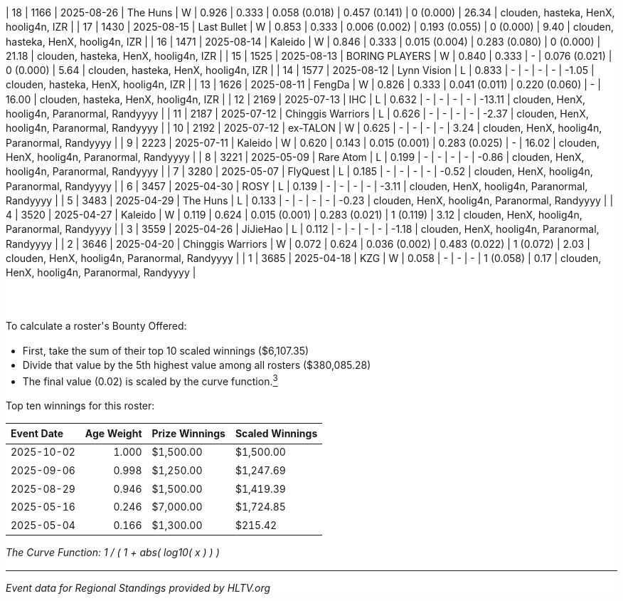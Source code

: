 |           18 |     1166 | 2025-08-26 | The Huns          | W   | 0.926      | 0.333        | 0.058 (0.018)    | 0.457 (0.141)    | 0 (0.000) |    26.34 | clouden, hasteka, HenX, hoolig4n, IZR         |
|           17 |     1430 | 2025-08-15 | Last Bullet       | W   | 0.853      | 0.333        | 0.006 (0.002)    | 0.193 (0.055)    | 0 (0.000) |     9.40 | clouden, hasteka, HenX, hoolig4n, IZR         |
|           16 |     1471 | 2025-08-14 | Kaleido           | W   | 0.846      | 0.333        | 0.015 (0.004)    | 0.283 (0.080)    | 0 (0.000) |    21.18 | clouden, hasteka, HenX, hoolig4n, IZR         |
|           15 |     1525 | 2025-08-13 | BORING PLAYERS    | W   | 0.840      | 0.333        | -                | 0.076 (0.021)    | 0 (0.000) |     5.64 | clouden, hasteka, HenX, hoolig4n, IZR         |
|           14 |     1577 | 2025-08-12 | Lynn Vision       | L   | 0.833      | -            | -                | -                | -         |    -1.05 | clouden, hasteka, HenX, hoolig4n, IZR         |
|           13 |     1626 | 2025-08-11 | FengDa            | W   | 0.826      | 0.333        | 0.041 (0.011)    | 0.220 (0.060)    | -         |    16.00 | clouden, hasteka, HenX, hoolig4n, IZR         |
|           12 |     2169 | 2025-07-13 | IHC               | L   | 0.632      | -            | -                | -                | -         |   -13.11 | clouden, HenX, hoolig4n, Paranormal, Randyyyy |
|           11 |     2187 | 2025-07-12 | Chinggis Warriors | L   | 0.626      | -            | -                | -                | -         |    -2.37 | clouden, HenX, hoolig4n, Paranormal, Randyyyy |
|           10 |     2192 | 2025-07-12 | ex-TALON          | W   | 0.625      | -            | -                | -                | -         |     3.24 | clouden, HenX, hoolig4n, Paranormal, Randyyyy |
|            9 |     2223 | 2025-07-11 | Kaleido           | W   | 0.620      | 0.143        | 0.015 (0.001)    | 0.283 (0.025)    | -         |    16.02 | clouden, HenX, hoolig4n, Paranormal, Randyyyy |
|            8 |     3221 | 2025-05-09 | Rare Atom         | L   | 0.199      | -            | -                | -                | -         |    -0.86 | clouden, HenX, hoolig4n, Paranormal, Randyyyy |
|            7 |     3280 | 2025-05-07 | FlyQuest          | L   | 0.185      | -            | -                | -                | -         |    -0.52 | clouden, HenX, hoolig4n, Paranormal, Randyyyy |
|            6 |     3457 | 2025-04-30 | ROSY              | L   | 0.139      | -            | -                | -                | -         |    -3.11 | clouden, HenX, hoolig4n, Paranormal, Randyyyy |
|            5 |     3483 | 2025-04-29 | The Huns          | L   | 0.133      | -            | -                | -                | -         |    -0.23 | clouden, HenX, hoolig4n, Paranormal, Randyyyy |
|            4 |     3520 | 2025-04-27 | Kaleido           | W   | 0.119      | 0.624        | 0.015 (0.001)    | 0.283 (0.021)    | 1 (0.119) |     3.12 | clouden, HenX, hoolig4n, Paranormal, Randyyyy |
|            3 |     3559 | 2025-04-26 | JiJieHao          | L   | 0.112      | -            | -                | -                | -         |    -1.18 | clouden, HenX, hoolig4n, Paranormal, Randyyyy |
|            2 |     3646 | 2025-04-20 | Chinggis Warriors | W   | 0.072      | 0.624        | 0.036 (0.002)    | 0.483 (0.022)    | 1 (0.072) |     2.03 | clouden, HenX, hoolig4n, Paranormal, Randyyyy |
|            1 |     3685 | 2025-04-18 | KZG               | W   | 0.058      | -            | -                | -                | 1 (0.058) |     0.17 | clouden, HenX, hoolig4n, Paranormal, Randyyyy |

<br />
<span id="table2"></span><br />
To calculate a roster's Bounty Offered:<br />

- First, take the sum of their top 10 scaled winnings ($6,107.35)
- Divide that value by the 5th highest value among all rosters ($380,085.28)
- The final value (0.02) is scaled by the curve function.[<sup>3</sup>](#curveFunction)

Top ten winnings for this roster:<br />

| Event Date | Age Weight | Prize Winnings | Scaled Winnings |
| :- | -: | :- | :- |
| 2025-10-02 |      1.000 | $1,500.00      | $1,500.00       |
| 2025-09-06 |      0.998 | $1,250.00      | $1,247.69       |
| 2025-08-29 |      0.946 | $1,500.00      | $1,419.39       |
| 2025-05-16 |      0.246 | $7,000.00      | $1,724.85       |
| 2025-05-04 |      0.166 | $1,300.00      | $215.42         |


<span id="curveFunction"></span>_The Curve Function: 1 / ( 1 + abs( log10( x ) ) )_<br />

---
_Event data for Regional Standings provided by HLTV.org_<br />
